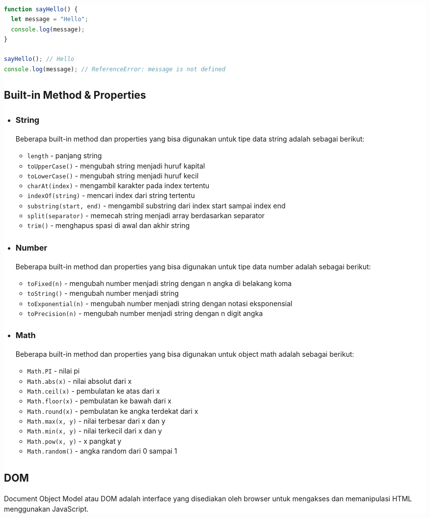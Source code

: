   ```js
  function sayHello() {
    let message = "Hello";
    console.log(message);
  }

  sayHello(); // Hello
  console.log(message); // ReferenceError: message is not defined
  ```

## Built-in Method & Properties

- ### String

  Beberapa built-in method dan properties yang bisa digunakan untuk tipe data string adalah sebagai berikut:

  - `length` - panjang string
  - `toUpperCase()` - mengubah string menjadi huruf kapital
  - `toLowerCase()` - mengubah string menjadi huruf kecil
  - `charAt(index)` - mengambil karakter pada index tertentu
  - `indexOf(string)` - mencari index dari string tertentu
  - `substring(start, end)` - mengambil substring dari index start sampai index end
  - `split(separator)` - memecah string menjadi array berdasarkan separator
  - `trim()` - menghapus spasi di awal dan akhir string

- ### Number

  Beberapa built-in method dan properties yang bisa digunakan untuk tipe data number adalah sebagai berikut:

  - `toFixed(n)` - mengubah number menjadi string dengan n angka di belakang koma
  - `toString()` - mengubah number menjadi string
  - `toExponential(n)` - mengubah number menjadi string dengan notasi eksponensial
  - `toPrecision(n)` - mengubah number menjadi string dengan n digit angka

- ### Math

  Beberapa built-in method dan properties yang bisa digunakan untuk object math adalah sebagai berikut:

  - `Math.PI` - nilai pi
  - `Math.abs(x)` - nilai absolut dari x
  - `Math.ceil(x)` - pembulatan ke atas dari x
  - `Math.floor(x)` - pembulatan ke bawah dari x
  - `Math.round(x)` - pembulatan ke angka terdekat dari x
  - `Math.max(x, y)` - nilai terbesar dari x dan y
  - `Math.min(x, y)` - nilai terkecil dari x dan y
  - `Math.pow(x, y)` - x pangkat y
  - `Math.random()` - angka random dari 0 sampai 1

## DOM

Document Object Model atau DOM adalah interface yang disediakan oleh browser untuk mengakses dan memanipulasi HTML menggunakan JavaScript.
